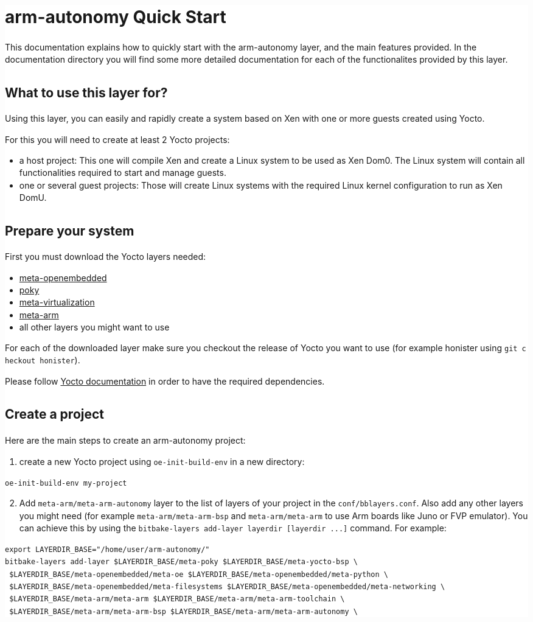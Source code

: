 arm-autonomy Quick Start
==================

This documentation explains how to quickly start with the arm-autonomy layer,
and the main features provided.
In the documentation directory you will find some more detailed documentation
for each of the functionalites provided by this layer.

What to use this layer for?
---------------------------
Using this layer, you can easily and rapidly create a system based on Xen with
one or more guests created using Yocto.

For this you will need to create at least 2 Yocto projects:
- a host project: This one will compile Xen and create a Linux system to be
  used as Xen Dom0. The Linux system will contain all functionalities required
  to start and manage guests.
- one or several guest projects: Those will create Linux systems with the
  required Linux kernel configuration to run as Xen DomU.

Prepare your system
-------------------

First you must download the Yocto layers needed:
 - [meta-openembedded](https://git.openembedded.org/meta-openembedded)
 - [poky](https://git.yoctoproject.org/poky)
 - [meta-virtualization](https://git.yoctoproject.org/meta-virtualization)
 - [meta-arm](https://git.yoctoproject.org/meta-arm)
 - all other layers you might want to use

For each of the downloaded layer make sure you checkout the release of Yocto
you want to use (for example honister using `git checkout honister`).

Please follow [Yocto documentation](https://www.yoctoproject.org/docs/latest/brief-yoctoprojectqs/brief-yoctoprojectqs.html)
in order to have the required dependencies.


Create a project
----------------

Here are the main steps to create an arm-autonomy project:

1. create a new Yocto project using `oe-init-build-env` in a new directory:
  ```
  oe-init-build-env my-project
  ```

2. Add `meta-arm/meta-arm-autonomy` layer to the list of layers of your
  project in the `conf/bblayers.conf`. Also add any other layers you
  might need (for example `meta-arm/meta-arm-bsp` and `meta-arm/meta-arm` to
  use Arm boards like Juno or FVP emulator). You can achieve this by using
  the `bitbake-layers add-layer layerdir [layerdir ...]` command.
  For example:
  ```
  export LAYERDIR_BASE="/home/user/arm-autonomy/"
  bitbake-layers add-layer $LAYERDIR_BASE/meta-poky $LAYERDIR_BASE/meta-yocto-bsp \
   $LAYERDIR_BASE/meta-openembedded/meta-oe $LAYERDIR_BASE/meta-openembedded/meta-python \
   $LAYERDIR_BASE/meta-openembedded/meta-filesystems $LAYERDIR_BASE/meta-openembedded/meta-networking \
   $LAYERDIR_BASE/meta-arm/meta-arm $LAYERDIR_BASE/meta-arm/meta-arm-toolchain \
   $LAYERDIR_BASE/meta-arm/meta-arm-bsp $LAYERDIR_BASE/meta-arm/meta-arm-autonomy \
  ```
